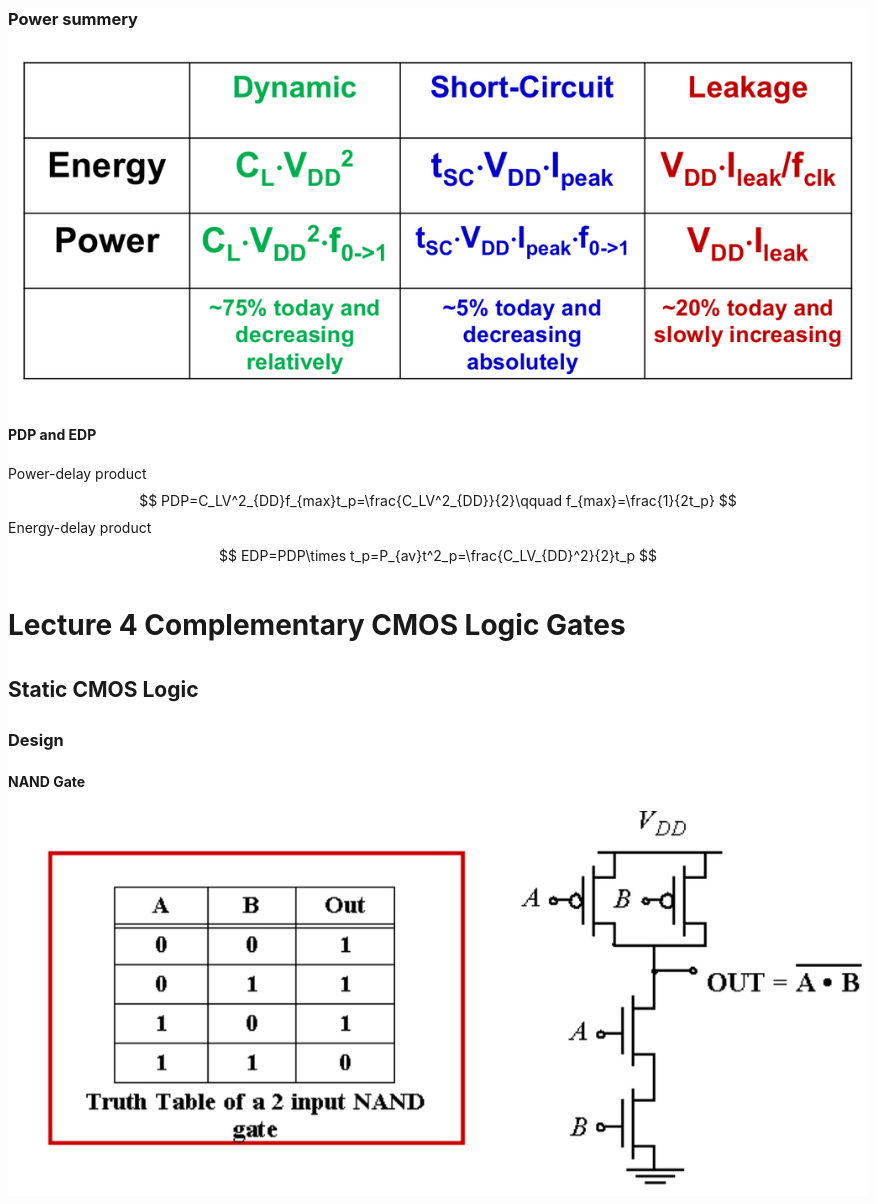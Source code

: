 ### Power summery
![](_image/数字集成电路设计_image_80.jpeg)

#### PDP and EDP
Power-delay product
$$
PDP=C_LV^2_{DD}f_{max}t_p=\frac{C_LV^2_{DD}}{2}\qquad f_{max}=\frac{1}{2t_p}
$$
Energy-delay product
$$
EDP=PDP\times t_p=P_{av}t^2_p=\frac{C_LV_{DD}^2}{2}t_p
$$
# Lecture 4 Complementary CMOS Logic Gates
## Static CMOS Logic
### Design
#### NAND Gate
![](_image/数字集成电路设计_image_81.jpeg)
